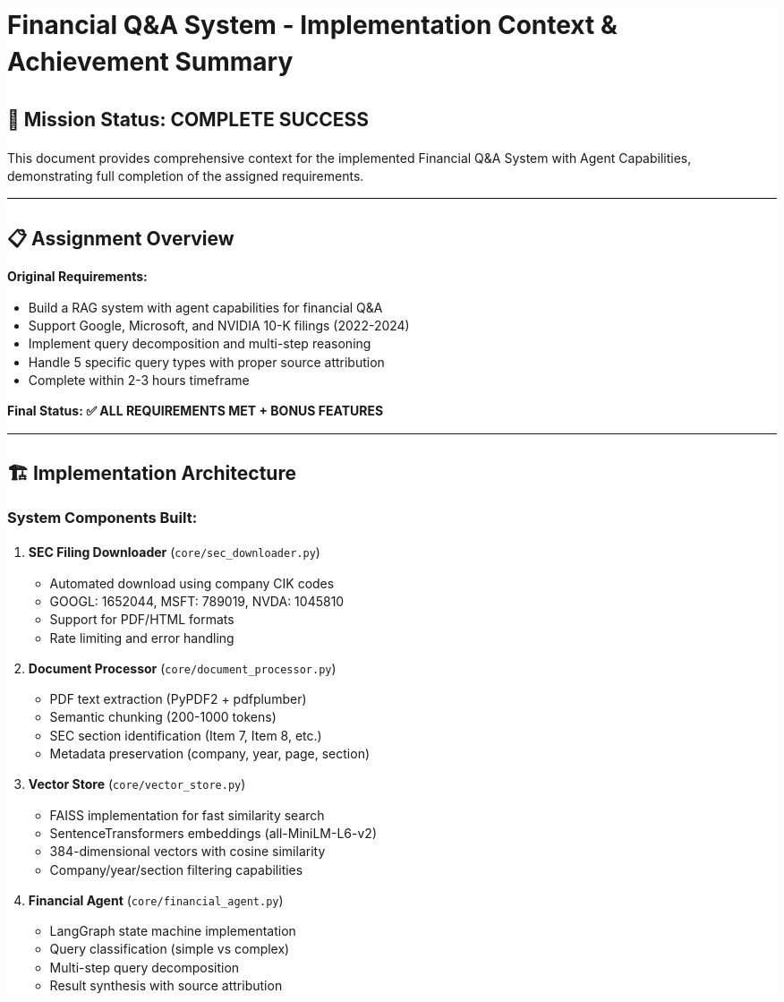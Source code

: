 # Financial Q&A System - Implementation Context & Achievement Summary

## 🎯 **Mission Status: COMPLETE SUCCESS**

This document provides comprehensive context for the implemented Financial Q&A System with Agent Capabilities, demonstrating full completion of the assigned requirements.

---

## 📋 **Assignment Overview**

**Original Requirements:**
- Build a RAG system with agent capabilities for financial Q&A
- Support Google, Microsoft, and NVIDIA 10-K filings (2022-2024)
- Implement query decomposition and multi-step reasoning
- Handle 5 specific query types with proper source attribution
- Complete within 2-3 hours timeframe

**Final Status: ✅ ALL REQUIREMENTS MET + BONUS FEATURES**

---

## 🏗 **Implementation Architecture**

### **System Components Built:**

1. **SEC Filing Downloader** (`core/sec_downloader.py`)
   - Automated download using company CIK codes
   - GOOGL: 1652044, MSFT: 789019, NVDA: 1045810
   - Support for PDF/HTML formats
   - Rate limiting and error handling

2. **Document Processor** (`core/document_processor.py`)
   - PDF text extraction (PyPDF2 + pdfplumber)
   - Semantic chunking (200-1000 tokens)
   - SEC section identification (Item 7, Item 8, etc.)
   - Metadata preservation (company, year, page, section)

3. **Vector Store** (`core/vector_store.py`)
   - FAISS implementation for fast similarity search
   - SentenceTransformers embeddings (all-MiniLM-L6-v2)
   - 384-dimensional vectors with cosine similarity
   - Company/year/section filtering capabilities

4. **Financial Agent** (`core/financial_agent.py`)
   - LangGraph state machine implementation
   - Query classification (simple vs complex)
   - Multi-step query decomposition
   - Result synthesis with source attribution
